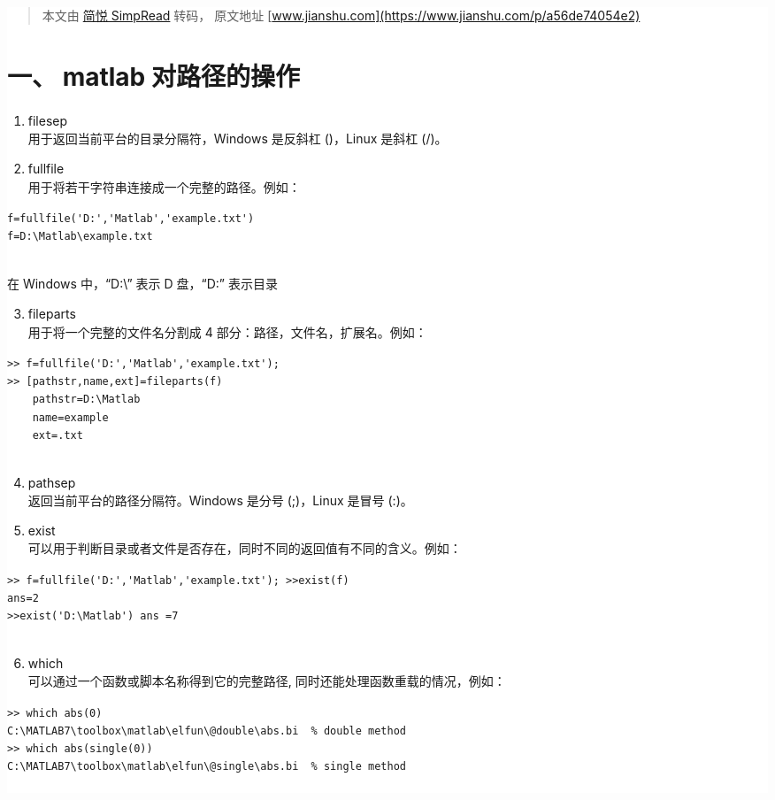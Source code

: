 > 本文由 [简悦 SimpRead](http://ksria.com/simpread/) 转码， 原文地址 [www.jianshu.com](https://www.jianshu.com/p/a56de74054e2)

一、 matlab 对路径的操作
================

1.  filesep  
    用于返回当前平台的目录分隔符，Windows 是反斜杠 ()，Linux 是斜杠 (/)。
    
2.  fullfile  
    用于将若干字符串连接成一个完整的路径。例如：
    

```
f=fullfile('D:','Matlab','example.txt') 
f=D:\Matlab\example.txt 


```

在 Windows 中，“D:\” 表示 D 盘，“D:” 表示目录

3.  fileparts  
    用于将一个完整的文件名分割成 4 部分：路径，文件名，扩展名。例如：

```
>> f=fullfile('D:','Matlab','example.txt');
>> [pathstr,name,ext]=fileparts(f)   
    pathstr=D:\Matlab 
    name=example 
    ext=.txt      


```

4.  pathsep  
    返回当前平台的路径分隔符。Windows 是分号 (;)，Linux 是冒号 (:)。
    
5.  exist  
    可以用于判断目录或者文件是否存在，同时不同的返回值有不同的含义。例如：
    

```
>> f=fullfile('D:','Matlab','example.txt'); >>exist(f)
ans=2
>>exist('D:\Matlab') ans =7


```

6.  which  
    可以通过一个函数或脚本名称得到它的完整路径, 同时还能处理函数重载的情况，例如：

```
>> which abs(0) 
C:\MATLAB7\toolbox\matlab\elfun\@double\abs.bi  % double method 
>> which abs(single(0)) 
C:\MATLAB7\toolbox\matlab\elfun\@single\abs.bi  % single method 


```
